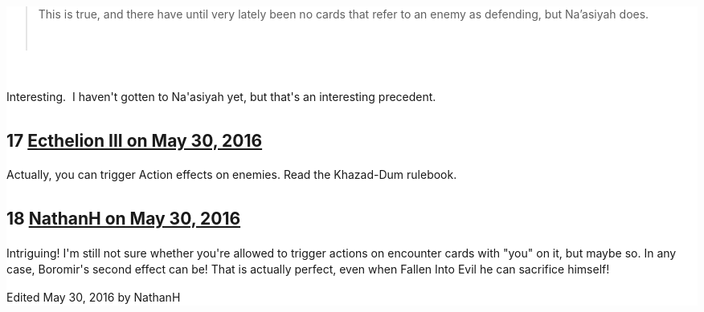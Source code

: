 > This is true, and there have until very lately been no cards that refer to an enemy as defending, but Na’asiyah does.
> 
>  

 

Interesting.  I haven't gotten to Na'asiyah yet, but that's an interesting precedent.

## 17 [Ecthelion III on May 30, 2016](https://community.fantasyflightgames.com/topic/220783-breaking-breaking-of-the-fellowship/?do=findComment&comment=2240726)

Actually, you can trigger Action effects on enemies. Read the Khazad-Dum rulebook.

## 18 [NathanH on May 30, 2016](https://community.fantasyflightgames.com/topic/220783-breaking-breaking-of-the-fellowship/?do=findComment&comment=2240924)

Intriguing! I'm still not sure whether you're allowed to trigger actions on encounter cards with "you" on it, but maybe so. In any case, Boromir's second effect can be! That is actually perfect, even when Fallen Into Evil he can sacrifice himself!

Edited May 30, 2016 by NathanH

